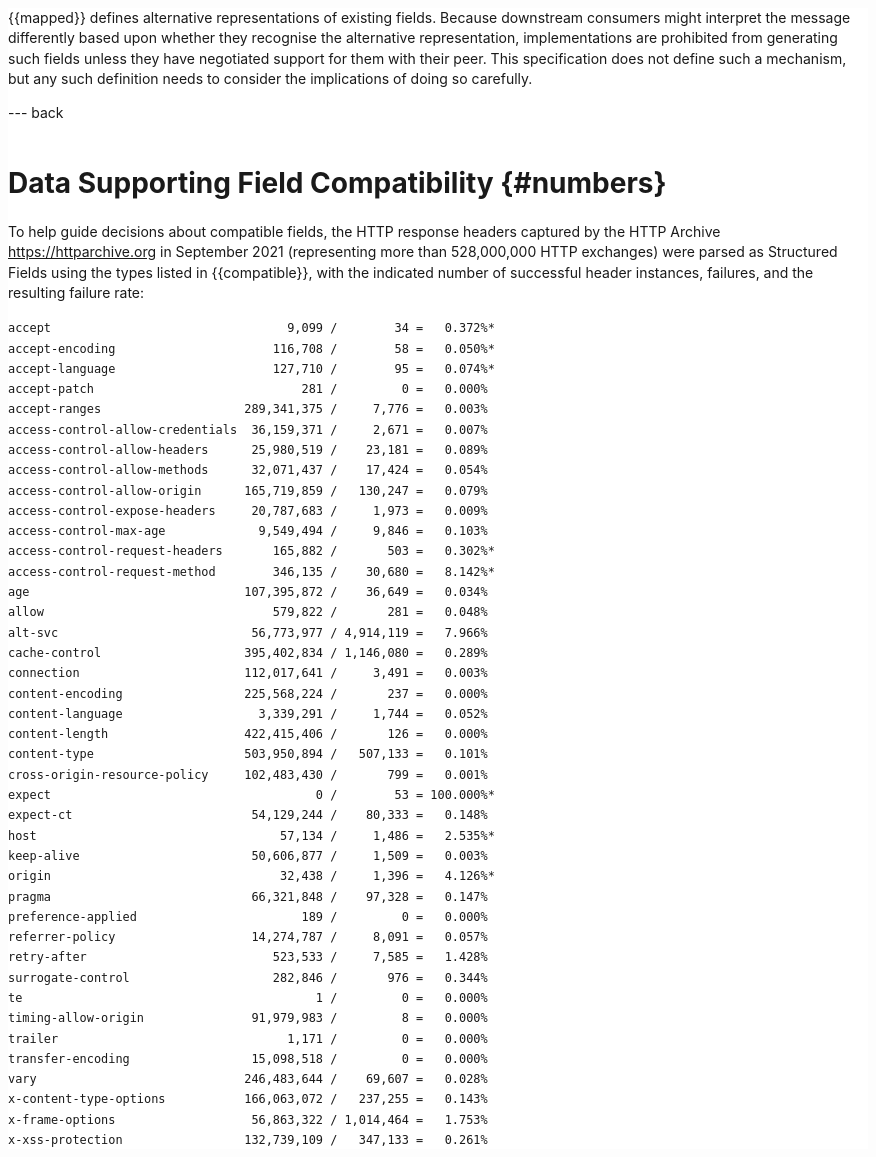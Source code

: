 {{mapped}} defines alternative representations of existing fields. Because downstream consumers might interpret the message differently based upon whether they recognise the alternative representation, implementations are prohibited from generating such fields unless they have negotiated support for them with their peer. This specification does not define such a mechanism, but any such definition needs to consider the implications of doing so carefully.


--- back


# Data Supporting Field Compatibility {#numbers}

To help guide decisions about compatible fields, the HTTP response headers captured by the HTTP Archive <https://httparchive.org> in September 2021 (representing more than 528,000,000 HTTP exchanges) were parsed as Structured Fields using the types listed in {{compatible}}, with the indicated number of successful header instances, failures, and the resulting failure rate:

~~~
accept                                 9,099 /        34 =   0.372%*
accept-encoding                      116,708 /        58 =   0.050%*
accept-language                      127,710 /        95 =   0.074%*
accept-patch                             281 /         0 =   0.000%
accept-ranges                    289,341,375 /     7,776 =   0.003%
access-control-allow-credentials  36,159,371 /     2,671 =   0.007%
access-control-allow-headers      25,980,519 /    23,181 =   0.089%
access-control-allow-methods      32,071,437 /    17,424 =   0.054%
access-control-allow-origin      165,719,859 /   130,247 =   0.079%
access-control-expose-headers     20,787,683 /     1,973 =   0.009%
access-control-max-age             9,549,494 /     9,846 =   0.103%
access-control-request-headers       165,882 /       503 =   0.302%*
access-control-request-method        346,135 /    30,680 =   8.142%*
age                              107,395,872 /    36,649 =   0.034%
allow                                579,822 /       281 =   0.048%
alt-svc                           56,773,977 / 4,914,119 =   7.966%
cache-control                    395,402,834 / 1,146,080 =   0.289%
connection                       112,017,641 /     3,491 =   0.003%
content-encoding                 225,568,224 /       237 =   0.000%
content-language                   3,339,291 /     1,744 =   0.052%
content-length                   422,415,406 /       126 =   0.000%
content-type                     503,950,894 /   507,133 =   0.101%
cross-origin-resource-policy     102,483,430 /       799 =   0.001%
expect                                     0 /        53 = 100.000%*
expect-ct                         54,129,244 /    80,333 =   0.148%
host                                  57,134 /     1,486 =   2.535%*
keep-alive                        50,606,877 /     1,509 =   0.003%
origin                                32,438 /     1,396 =   4.126%*
pragma                            66,321,848 /    97,328 =   0.147%
preference-applied                       189 /         0 =   0.000%
referrer-policy                   14,274,787 /     8,091 =   0.057%
retry-after                          523,533 /     7,585 =   1.428%
surrogate-control                    282,846 /       976 =   0.344%
te                                         1 /         0 =   0.000%
timing-allow-origin               91,979,983 /         8 =   0.000%
trailer                                1,171 /         0 =   0.000%
transfer-encoding                 15,098,518 /         0 =   0.000%
vary                             246,483,644 /    69,607 =   0.028%
x-content-type-options           166,063,072 /   237,255 =   0.143%
x-frame-options                   56,863,322 / 1,014,464 =   1.753%
x-xss-protection                 132,739,109 /   347,133 =   0.261%
~~~
